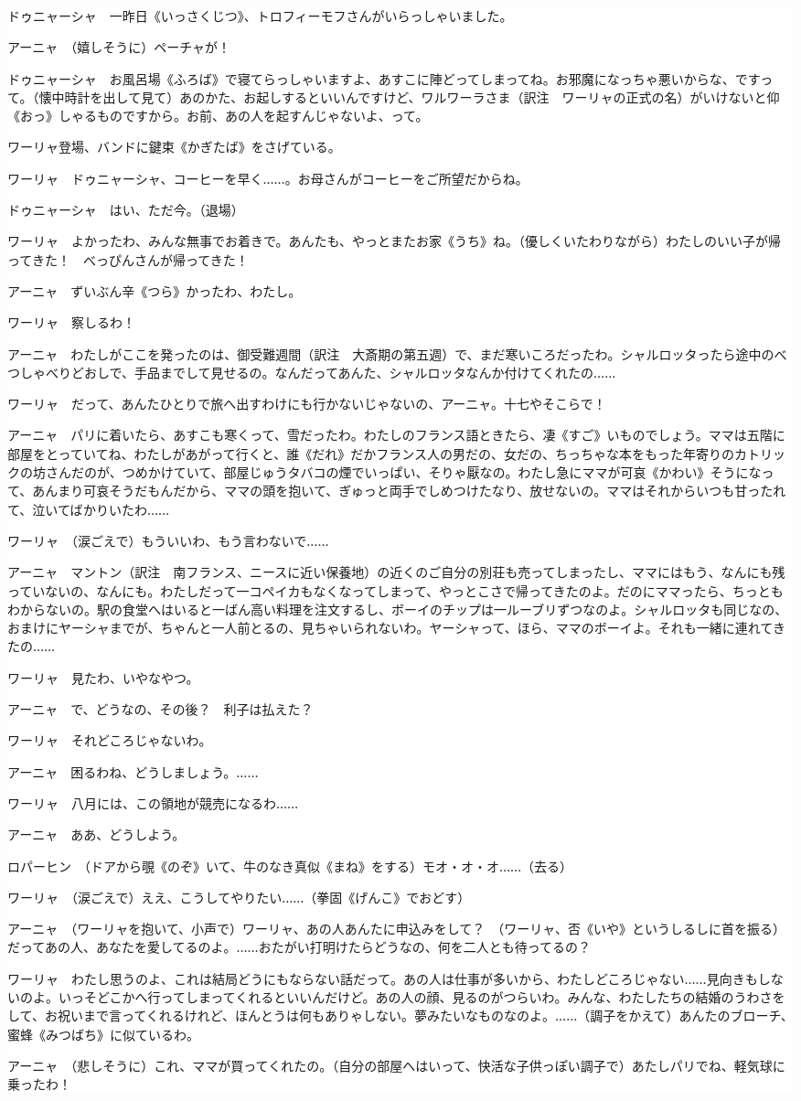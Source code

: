 ドゥニャーシャ　一昨日《いっさくじつ》、トロフィーモフさんがいらっしゃいました。

アーニャ　（嬉しそうに）ペーチャが！

ドゥニャーシャ　お風呂場《ふろば》で寝てらっしゃいますよ、あすこに陣どってしまってね。お邪魔になっちゃ悪いからな、ですって。（懐中時計を出して見て）あのかた、お起しするといいんですけど、ワルワーラさま（訳注　ワーリャの正式の名）がいけないと仰《おっ》しゃるものですから。お前、あの人を起すんじゃないよ、って。




ワーリャ登場、バンドに鍵束《かぎたば》をさげている。





ワーリャ　ドゥニャーシャ、コーヒーを早く……。お母さんがコーヒーをご所望だからね。

ドゥニャーシャ　はい、ただ今。（退場）

ワーリャ　よかったわ、みんな無事でお着きで。あんたも、やっとまたお家《うち》ね。（優しくいたわりながら）わたしのいい子が帰ってきた！　べっぴんさんが帰ってきた！

アーニャ　ずいぶん辛《つら》かったわ、わたし。

ワーリャ　察しるわ！

アーニャ　わたしがここを発ったのは、御受難週間（訳注　大斎期の第五週）で、まだ寒いころだったわ。シャルロッタったら途中のべつしゃべりどおしで、手品までして見せるの。なんだってあんた、シャルロッタなんか付けてくれたの……

ワーリャ　だって、あんたひとりで旅へ出すわけにも行かないじゃないの、アーニャ。十七やそこらで！

アーニャ　パリに着いたら、あすこも寒くって、雪だったわ。わたしのフランス語ときたら、凄《すご》いものでしょう。ママは五階に部屋をとっていてね、わたしがあがって行くと、誰《だれ》だかフランス人の男だの、女だの、ちっちゃな本をもった年寄りのカトリックの坊さんだのが、つめかけていて、部屋じゅうタバコの煙でいっぱい、そりゃ厭なの。わたし急にママが可哀《かわい》そうになって、あんまり可哀そうだもんだから、ママの頭を抱いて、ぎゅっと両手でしめつけたなり、放せないの。ママはそれからいつも甘ったれて、泣いてばかりいたわ……

ワーリャ　（涙ごえで）もういいわ、もう言わないで……

アーニャ　マントン（訳注　南フランス、ニースに近い保養地）の近くのご自分の別荘も売ってしまったし、ママにはもう、なんにも残っていないの、なんにも。わたしだって一コペイカもなくなってしまって、やっとこさで帰ってきたのよ。だのにママったら、ちっともわからないの。駅の食堂へはいると一ばん高い料理を注文するし、ボーイのチップは一ルーブリずつなのよ。シャルロッタも同じなの、おまけにヤーシャまでが、ちゃんと一人前とるの、見ちゃいられないわ。ヤーシャって、ほら、ママのボーイよ。それも一緒に連れてきたの……

ワーリャ　見たわ、いやなやつ。

アーニャ　で、どうなの、その後？　利子は払えた？

ワーリャ　それどころじゃないわ。

アーニャ　困るわね、どうしましょう。……

ワーリャ　八月には、この領地が競売になるわ……

アーニャ　ああ、どうしよう。

ロパーヒン　（ドアから覗《のぞ》いて、牛のなき真似《まね》をする）モオ・オ・オ……（去る）

ワーリャ　（涙ごえで）ええ、こうしてやりたい……（拳固《げんこ》でおどす）

アーニャ　（ワーリャを抱いて、小声で）ワーリャ、あの人あんたに申込みをして？　（ワーリャ、否《いや》というしるしに首を振る）だってあの人、あなたを愛してるのよ。……おたがい打明けたらどうなの、何を二人とも待ってるの？

ワーリャ　わたし思うのよ、これは結局どうにもならない話だって。あの人は仕事が多いから、わたしどころじゃない……見向きもしないのよ。いっそどこかへ行ってしまってくれるといいんだけど。あの人の顔、見るのがつらいわ。みんな、わたしたちの結婚のうわさをして、お祝いまで言ってくれるけれど、ほんとうは何もありゃしない。夢みたいなものなのよ。……（調子をかえて）あんたのブローチ、蜜蜂《みつばち》に似ているわ。

アーニャ　（悲しそうに）これ、ママが買ってくれたの。（自分の部屋へはいって、快活な子供っぽい調子で）あたしパリでね、軽気球に乗ったわ！
